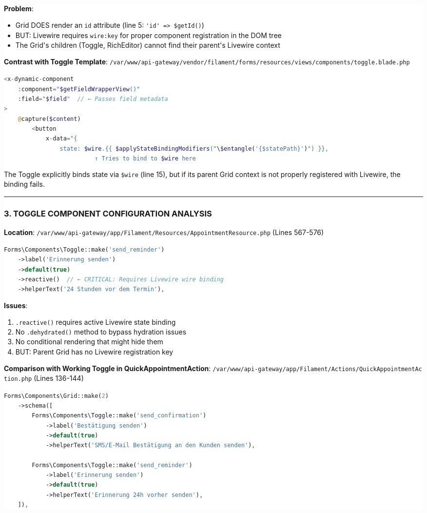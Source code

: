 **Problem**:
- Grid DOES render an `id` attribute (line 5: `'id' => $getId()`)
- BUT: Livewire requires `wire:key` for proper component registration in the DOM tree
- The Grid's children (Toggle, RichEditor) cannot find their parent's Livewire context

**Contrast with Toggle Template**:
`/var/www/api-gateway/vendor/filament/forms/resources/views/components/toggle.blade.php`

```php
<x-dynamic-component
    :component="$getFieldWrapperView()"
    :field="$field"  // ← Passes field metadata
>
    @capture($content)
        <button
            x-data="{
                state: $wire.{{ $applyStateBindingModifiers("\$entangle('{$statePath}')") }},
                          ↑ Tries to bind to $wire here
```

The Toggle explicitly binds state via `$wire` (line 15), but if its parent Grid context is not properly registered with Livewire, the binding fails.

---

### 3. TOGGLE COMPONENT CONFIGURATION ANALYSIS

**Location**: `/var/www/api-gateway/app/Filament/Resources/AppointmentResource.php` (Lines 567-576)

```php
Forms\Components\Toggle::make('send_reminder')
    ->label('Erinnerung senden')
    ->default(true)
    ->reactive()  // ← CRITICAL: Requires Livewire wire binding
    ->helperText('24 Stunden vor dem Termin'),
```

**Issues**:
1. `.reactive()` requires active Livewire state binding
2. No `.dehydrated()` method to bypass hydration issues
3. No conditional rendering that might hide them
4. BUT: Parent Grid has no Livewire registration key

**Comparison with Working Toggle in QuickAppointmentAction**:
`/var/www/api-gateway/app/Filament/Actions/QuickAppointmentAction.php` (Lines 136-144)

```php
Forms\Components\Grid::make(2)
    ->schema([
        Forms\Components\Toggle::make('send_confirmation')
            ->label('Bestätigung senden')
            ->default(true)
            ->helperText('SMS/E-Mail Bestätigung an den Kunden senden'),

        Forms\Components\Toggle::make('send_reminder')
            ->label('Erinnerung senden')
            ->default(true)
            ->helperText('Erinnerung 24h vorher senden'),
    ]),
```
